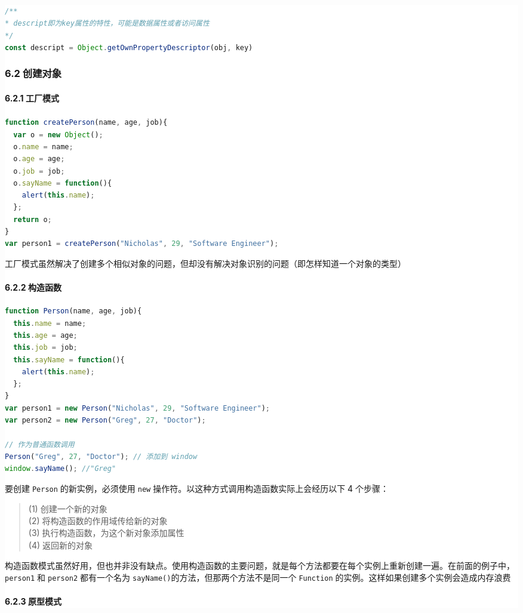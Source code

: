   ```js 
  /**
  * descript即为key属性的特性，可能是数据属性或者访问属性
  */
  const descript = Object.getOwnPropertyDescriptor(obj, key)
  ```

### 6.2 创建对象

#### 6.2.1 工厂模式

```js
function createPerson(name, age, job){
  var o = new Object();
  o.name = name;
  o.age = age;
  o.job = job;
  o.sayName = function(){
    alert(this.name);
  };
  return o;
}
var person1 = createPerson("Nicholas", 29, "Software Engineer");
```
工厂模式虽然解决了创建多个相似对象的问题，但却没有解决对象识别的问题（即怎样知道一个对象的类型）

#### 6.2.2 构造函数  
    
```js
function Person(name, age, job){
  this.name = name;
  this.age = age;
  this.job = job;
  this.sayName = function(){
    alert(this.name);
  };
}
var person1 = new Person("Nicholas", 29, "Software Engineer");
var person2 = new Person("Greg", 27, "Doctor");

// 作为普通函数调用
Person("Greg", 27, "Doctor"); // 添加到 window
window.sayName(); //"Greg"
```
要创建 `Person` 的新实例，必须使用 `new` 操作符。以这种方式调用构造函数实际上会经历以下 4 个步骤：  
>(1) 创建一个新的对象  
>(2) 将构造函数的作用域传给新的对象  
>(3) 执行构造函数，为这个新对象添加属性  
>(4) 返回新的对象   

构造函数模式虽然好用，但也并非没有缺点。使用构造函数的主要问题，就是每个方法都要在每个实例上重新创建一遍。在前面的例子中， `person1` 和 `person2` 都有一个名为 `sayName()`的方法，但那两个方法不是同一个 `Function` 的实例。这样如果创建多个实例会造成内存浪费

#### 6.2.3 原型模式
